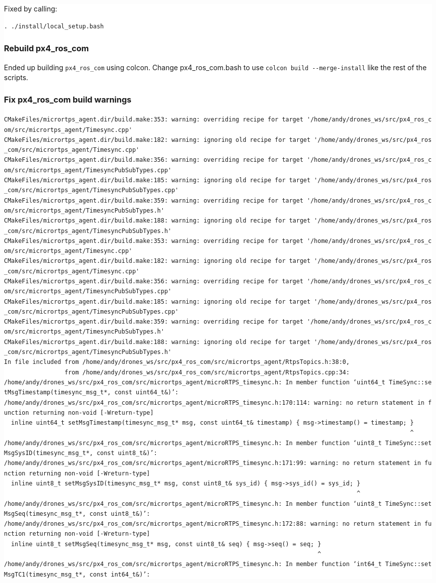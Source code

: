 Fixed by calling:

```text
. ./install/local_setup.bash
```

### Rebuild px4_ros_com

Ended up building `px4_ros_com` using colcon.  Change px4_ros_com.bash
to use `colcon build --merge-install` like the rest of the scripts.

### Fix px4_ros_com build warnings

```text
CMakeFiles/micrortps_agent.dir/build.make:353: warning: overriding recipe for target '/home/andy/drones_ws/src/px4_ros_com/src/micrortps_agent/Timesync.cpp'
CMakeFiles/micrortps_agent.dir/build.make:182: warning: ignoring old recipe for target '/home/andy/drones_ws/src/px4_ros_com/src/micrortps_agent/Timesync.cpp'
CMakeFiles/micrortps_agent.dir/build.make:356: warning: overriding recipe for target '/home/andy/drones_ws/src/px4_ros_com/src/micrortps_agent/TimesyncPubSubTypes.cpp'
CMakeFiles/micrortps_agent.dir/build.make:185: warning: ignoring old recipe for target '/home/andy/drones_ws/src/px4_ros_com/src/micrortps_agent/TimesyncPubSubTypes.cpp'
CMakeFiles/micrortps_agent.dir/build.make:359: warning: overriding recipe for target '/home/andy/drones_ws/src/px4_ros_com/src/micrortps_agent/TimesyncPubSubTypes.h'
CMakeFiles/micrortps_agent.dir/build.make:188: warning: ignoring old recipe for target '/home/andy/drones_ws/src/px4_ros_com/src/micrortps_agent/TimesyncPubSubTypes.h'
CMakeFiles/micrortps_agent.dir/build.make:353: warning: overriding recipe for target '/home/andy/drones_ws/src/px4_ros_com/src/micrortps_agent/Timesync.cpp'
CMakeFiles/micrortps_agent.dir/build.make:182: warning: ignoring old recipe for target '/home/andy/drones_ws/src/px4_ros_com/src/micrortps_agent/Timesync.cpp'
CMakeFiles/micrortps_agent.dir/build.make:356: warning: overriding recipe for target '/home/andy/drones_ws/src/px4_ros_com/src/micrortps_agent/TimesyncPubSubTypes.cpp'
CMakeFiles/micrortps_agent.dir/build.make:185: warning: ignoring old recipe for target '/home/andy/drones_ws/src/px4_ros_com/src/micrortps_agent/TimesyncPubSubTypes.cpp'
CMakeFiles/micrortps_agent.dir/build.make:359: warning: overriding recipe for target '/home/andy/drones_ws/src/px4_ros_com/src/micrortps_agent/TimesyncPubSubTypes.h'
CMakeFiles/micrortps_agent.dir/build.make:188: warning: ignoring old recipe for target '/home/andy/drones_ws/src/px4_ros_com/src/micrortps_agent/TimesyncPubSubTypes.h'
In file included from /home/andy/drones_ws/src/px4_ros_com/src/micrortps_agent/RtpsTopics.h:38:0,
                 from /home/andy/drones_ws/src/px4_ros_com/src/micrortps_agent/RtpsTopics.cpp:34:
/home/andy/drones_ws/src/px4_ros_com/src/micrortps_agent/microRTPS_timesync.h: In member function ‘uint64_t TimeSync::setMsgTimestamp(timesync_msg_t*, const uint64_t&)’:
/home/andy/drones_ws/src/px4_ros_com/src/micrortps_agent/microRTPS_timesync.h:170:114: warning: no return statement in function returning non-void [-Wreturn-type]
  inline uint64_t setMsgTimestamp(timesync_msg_t* msg, const uint64_t& timestamp) { msg->timestamp() = timestamp; }
                                                                                                                  ^
/home/andy/drones_ws/src/px4_ros_com/src/micrortps_agent/microRTPS_timesync.h: In member function ‘uint8_t TimeSync::setMsgSysID(timesync_msg_t*, const uint8_t&)’:
/home/andy/drones_ws/src/px4_ros_com/src/micrortps_agent/microRTPS_timesync.h:171:99: warning: no return statement in function returning non-void [-Wreturn-type]
  inline uint8_t setMsgSysID(timesync_msg_t* msg, const uint8_t& sys_id) { msg->sys_id() = sys_id; }
                                                                                                   ^
/home/andy/drones_ws/src/px4_ros_com/src/micrortps_agent/microRTPS_timesync.h: In member function ‘uint8_t TimeSync::setMsgSeq(timesync_msg_t*, const uint8_t&)’:
/home/andy/drones_ws/src/px4_ros_com/src/micrortps_agent/microRTPS_timesync.h:172:88: warning: no return statement in function returning non-void [-Wreturn-type]
  inline uint8_t setMsgSeq(timesync_msg_t* msg, const uint8_t& seq) { msg->seq() = seq; }
                                                                                        ^
/home/andy/drones_ws/src/px4_ros_com/src/micrortps_agent/microRTPS_timesync.h: In member function ‘int64_t TimeSync::setMsgTC1(timesync_msg_t*, const int64_t&)’:
```